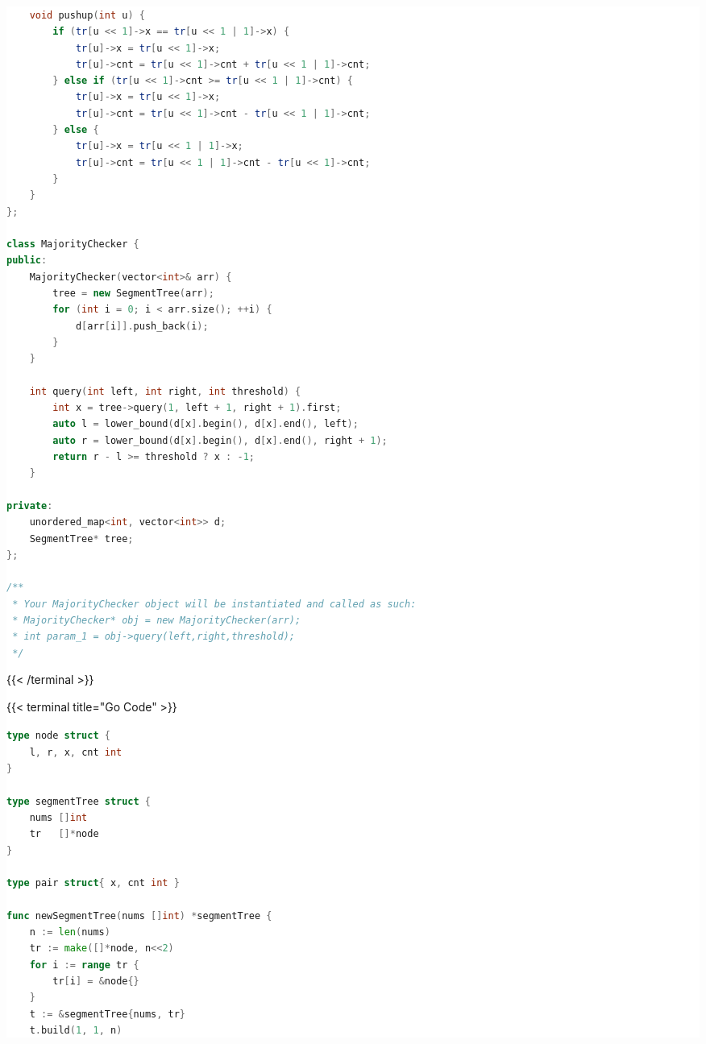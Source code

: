 ```cpp
    void pushup(int u) {
        if (tr[u << 1]->x == tr[u << 1 | 1]->x) {
            tr[u]->x = tr[u << 1]->x;
            tr[u]->cnt = tr[u << 1]->cnt + tr[u << 1 | 1]->cnt;
        } else if (tr[u << 1]->cnt >= tr[u << 1 | 1]->cnt) {
            tr[u]->x = tr[u << 1]->x;
            tr[u]->cnt = tr[u << 1]->cnt - tr[u << 1 | 1]->cnt;
        } else {
            tr[u]->x = tr[u << 1 | 1]->x;
            tr[u]->cnt = tr[u << 1 | 1]->cnt - tr[u << 1]->cnt;
        }
    }
};

class MajorityChecker {
public:
    MajorityChecker(vector<int>& arr) {
        tree = new SegmentTree(arr);
        for (int i = 0; i < arr.size(); ++i) {
            d[arr[i]].push_back(i);
        }
    }

    int query(int left, int right, int threshold) {
        int x = tree->query(1, left + 1, right + 1).first;
        auto l = lower_bound(d[x].begin(), d[x].end(), left);
        auto r = lower_bound(d[x].begin(), d[x].end(), right + 1);
        return r - l >= threshold ? x : -1;
    }

private:
    unordered_map<int, vector<int>> d;
    SegmentTree* tree;
};

/**
 * Your MajorityChecker object will be instantiated and called as such:
 * MajorityChecker* obj = new MajorityChecker(arr);
 * int param_1 = obj->query(left,right,threshold);
 */
```
{{< /terminal >}}

{{< terminal title="Go Code" >}}
```go
type node struct {
	l, r, x, cnt int
}

type segmentTree struct {
	nums []int
	tr   []*node
}

type pair struct{ x, cnt int }

func newSegmentTree(nums []int) *segmentTree {
	n := len(nums)
	tr := make([]*node, n<<2)
	for i := range tr {
		tr[i] = &node{}
	}
	t := &segmentTree{nums, tr}
	t.build(1, 1, n)
```